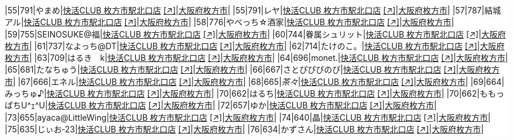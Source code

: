 |55|791|<span class="rank-name-dl">やまめ</span>|<a href="/darts/rank/shops/f4820059816a00a2b21333aee1bd51e4.html">快活CLUB 枚方市駅北口店</a> <a href="https://search.dartslive.com/jp/shop/f4820059816a00a2b21333aee1bd51e4">[↗]</a>|<a href="/darts/rank/大阪府/枚方市">大阪府枚方市</a>|
|55|791|<span class="rank-name-dl">レヤ</span>|<a href="/darts/rank/shops/f4820059816a00a2b21333aee1bd51e4.html">快活CLUB 枚方市駅北口店</a> <a href="https://search.dartslive.com/jp/shop/f4820059816a00a2b21333aee1bd51e4">[↗]</a>|<a href="/darts/rank/大阪府/枚方市">大阪府枚方市</a>|
|57|787|<span class="rank-name-dl">結城アル</span>|<a href="/darts/rank/shops/f4820059816a00a2b21333aee1bd51e4.html">快活CLUB 枚方市駅北口店</a> <a href="https://search.dartslive.com/jp/shop/f4820059816a00a2b21333aee1bd51e4">[↗]</a>|<a href="/darts/rank/大阪府/枚方市">大阪府枚方市</a>|
|58|776|<span class="rank-name-dl">やべっち☆酒家</span>|<a href="/darts/rank/shops/f4820059816a00a2b21333aee1bd51e4.html">快活CLUB 枚方市駅北口店</a> <a href="https://search.dartslive.com/jp/shop/f4820059816a00a2b21333aee1bd51e4">[↗]</a>|<a href="/darts/rank/大阪府/枚方市">大阪府枚方市</a>|
|59|755|<span class="rank-name-dl">SEINOSUKE@福</span>|<a href="/darts/rank/shops/f4820059816a00a2b21333aee1bd51e4.html">快活CLUB 枚方市駅北口店</a> <a href="https://search.dartslive.com/jp/shop/f4820059816a00a2b21333aee1bd51e4">[↗]</a>|<a href="/darts/rank/大阪府/枚方市">大阪府枚方市</a>|
|60|744|<span class="rank-name-dl">眷属シュリット</span>|<a href="/darts/rank/shops/f4820059816a00a2b21333aee1bd51e4.html">快活CLUB 枚方市駅北口店</a> <a href="https://search.dartslive.com/jp/shop/f4820059816a00a2b21333aee1bd51e4">[↗]</a>|<a href="/darts/rank/大阪府/枚方市">大阪府枚方市</a>|
|61|737|<span class="rank-name-dl">なよっち@DT</span>|<a href="/darts/rank/shops/f4820059816a00a2b21333aee1bd51e4.html">快活CLUB 枚方市駅北口店</a> <a href="https://search.dartslive.com/jp/shop/f4820059816a00a2b21333aee1bd51e4">[↗]</a>|<a href="/darts/rank/大阪府/枚方市">大阪府枚方市</a>|
|62|714|<span class="rank-name-dl">たけのこ。</span>|<a href="/darts/rank/shops/f4820059816a00a2b21333aee1bd51e4.html">快活CLUB 枚方市駅北口店</a> <a href="https://search.dartslive.com/jp/shop/f4820059816a00a2b21333aee1bd51e4">[↗]</a>|<a href="/darts/rank/大阪府/枚方市">大阪府枚方市</a>|
|63|709|<span class="rank-name-dl">はるき　k</span>|<a href="/darts/rank/shops/f4820059816a00a2b21333aee1bd51e4.html">快活CLUB 枚方市駅北口店</a> <a href="https://search.dartslive.com/jp/shop/f4820059816a00a2b21333aee1bd51e4">[↗]</a>|<a href="/darts/rank/大阪府/枚方市">大阪府枚方市</a>|
|64|696|<span class="rank-name-dl">monet.</span>|<a href="/darts/rank/shops/f4820059816a00a2b21333aee1bd51e4.html">快活CLUB 枚方市駅北口店</a> <a href="https://search.dartslive.com/jp/shop/f4820059816a00a2b21333aee1bd51e4">[↗]</a>|<a href="/darts/rank/大阪府/枚方市">大阪府枚方市</a>|
|65|681|<span class="rank-name-dl">たなちゅう</span>|<a href="/darts/rank/shops/f4820059816a00a2b21333aee1bd51e4.html">快活CLUB 枚方市駅北口店</a> <a href="https://search.dartslive.com/jp/shop/f4820059816a00a2b21333aee1bd51e4">[↗]</a>|<a href="/darts/rank/大阪府/枚方市">大阪府枚方市</a>|
|66|667|<span class="rank-name-dl">さとぴぴぴのぴ</span>|<a href="/darts/rank/shops/f4820059816a00a2b21333aee1bd51e4.html">快活CLUB 枚方市駅北口店</a> <a href="https://search.dartslive.com/jp/shop/f4820059816a00a2b21333aee1bd51e4">[↗]</a>|<a href="/darts/rank/大阪府/枚方市">大阪府枚方市</a>|
|67|666|<span class="rank-name-dl">エネル</span>|<a href="/darts/rank/shops/f4820059816a00a2b21333aee1bd51e4.html">快活CLUB 枚方市駅北口店</a> <a href="https://search.dartslive.com/jp/shop/f4820059816a00a2b21333aee1bd51e4">[↗]</a>|<a href="/darts/rank/大阪府/枚方市">大阪府枚方市</a>|
|68|665|<span class="rank-name-dl">*茶々*</span>|<a href="/darts/rank/shops/f4820059816a00a2b21333aee1bd51e4.html">快活CLUB 枚方市駅北口店</a> <a href="https://search.dartslive.com/jp/shop/f4820059816a00a2b21333aee1bd51e4">[↗]</a>|<a href="/darts/rank/大阪府/枚方市">大阪府枚方市</a>|
|69|664|<span class="rank-name-dl">みっちゅ♪</span>|<a href="/darts/rank/shops/f4820059816a00a2b21333aee1bd51e4.html">快活CLUB 枚方市駅北口店</a> <a href="https://search.dartslive.com/jp/shop/f4820059816a00a2b21333aee1bd51e4">[↗]</a>|<a href="/darts/rank/大阪府/枚方市">大阪府枚方市</a>|
|70|662|<span class="rank-name-dl">はるち</span>|<a href="/darts/rank/shops/f4820059816a00a2b21333aee1bd51e4.html">快活CLUB 枚方市駅北口店</a> <a href="https://search.dartslive.com/jp/shop/f4820059816a00a2b21333aee1bd51e4">[↗]</a>|<a href="/darts/rank/大阪府/枚方市">大阪府枚方市</a>|
|70|662|<span class="rank-name-dl">ももっぱちU^ｪ^U</span>|<a href="/darts/rank/shops/f4820059816a00a2b21333aee1bd51e4.html">快活CLUB 枚方市駅北口店</a> <a href="https://search.dartslive.com/jp/shop/f4820059816a00a2b21333aee1bd51e4">[↗]</a>|<a href="/darts/rank/大阪府/枚方市">大阪府枚方市</a>|
|72|657|<span class="rank-name-dl">ゆか</span>|<a href="/darts/rank/shops/f4820059816a00a2b21333aee1bd51e4.html">快活CLUB 枚方市駅北口店</a> <a href="https://search.dartslive.com/jp/shop/f4820059816a00a2b21333aee1bd51e4">[↗]</a>|<a href="/darts/rank/大阪府/枚方市">大阪府枚方市</a>|
|73|655|<span class="rank-name-dl">ayaca@LittleWing</span>|<a href="/darts/rank/shops/f4820059816a00a2b21333aee1bd51e4.html">快活CLUB 枚方市駅北口店</a> <a href="https://search.dartslive.com/jp/shop/f4820059816a00a2b21333aee1bd51e4">[↗]</a>|<a href="/darts/rank/大阪府/枚方市">大阪府枚方市</a>|
|74|640|<span class="rank-name-dl">晶</span>|<a href="/darts/rank/shops/f4820059816a00a2b21333aee1bd51e4.html">快活CLUB 枚方市駅北口店</a> <a href="https://search.dartslive.com/jp/shop/f4820059816a00a2b21333aee1bd51e4">[↗]</a>|<a href="/darts/rank/大阪府/枚方市">大阪府枚方市</a>|
|75|635|<span class="rank-name-dl">じぃお‐23</span>|<a href="/darts/rank/shops/f4820059816a00a2b21333aee1bd51e4.html">快活CLUB 枚方市駅北口店</a> <a href="https://search.dartslive.com/jp/shop/f4820059816a00a2b21333aee1bd51e4">[↗]</a>|<a href="/darts/rank/大阪府/枚方市">大阪府枚方市</a>|
|76|634|<span class="rank-name-dl">かずさん</span>|<a href="/darts/rank/shops/f4820059816a00a2b21333aee1bd51e4.html">快活CLUB 枚方市駅北口店</a> <a href="https://search.dartslive.com/jp/shop/f4820059816a00a2b21333aee1bd51e4">[↗]</a>|<a href="/darts/rank/大阪府/枚方市">大阪府枚方市</a>|